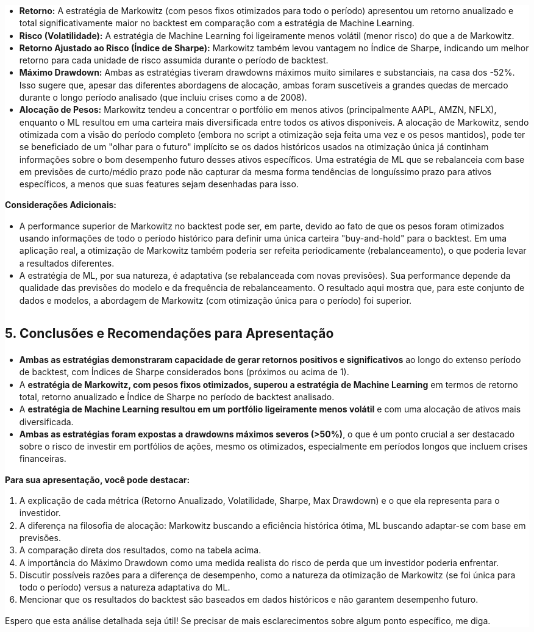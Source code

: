 *   **Retorno:** A estratégia de Markowitz (com pesos fixos otimizados para todo o período) apresentou um retorno anualizado e total significativamente maior no backtest em comparação com a estratégia de Machine Learning.
*   **Risco (Volatilidade):** A estratégia de Machine Learning foi ligeiramente menos volátil (menor risco) do que a de Markowitz.
*   **Retorno Ajustado ao Risco (Índice de Sharpe):** Markowitz também levou vantagem no Índice de Sharpe, indicando um melhor retorno para cada unidade de risco assumida durante o período de backtest.
*   **Máximo Drawdown:** Ambas as estratégias tiveram drawdowns máximos muito similares e substanciais, na casa dos -52%. Isso sugere que, apesar das diferentes abordagens de alocação, ambas foram suscetíveis a grandes quedas de mercado durante o longo período analisado (que incluiu crises como a de 2008).
*   **Alocação de Pesos:** Markowitz tendeu a concentrar o portfólio em menos ativos (principalmente AAPL, AMZN, NFLX), enquanto o ML resultou em uma carteira mais diversificada entre todos os ativos disponíveis. A alocação de Markowitz, sendo otimizada com a visão do período completo (embora no script a otimização seja feita uma vez e os pesos mantidos), pode ter se beneficiado de um "olhar para o futuro" implícito se os dados históricos usados na otimização única já continham informações sobre o bom desempenho futuro desses ativos específicos. Uma estratégia de ML que se rebalanceia com base em previsões de curto/médio prazo pode não capturar da mesma forma tendências de longuíssimo prazo para ativos específicos, a menos que suas features sejam desenhadas para isso.

**Considerações Adicionais:**
*   A performance superior de Markowitz no backtest pode ser, em parte, devido ao fato de que os pesos foram otimizados usando informações de todo o período histórico para definir uma única carteira "buy-and-hold" para o backtest. Em uma aplicação real, a otimização de Markowitz também poderia ser refeita periodicamente (rebalanceamento), o que poderia levar a resultados diferentes.
*   A estratégia de ML, por sua natureza, é adaptativa (se rebalanceada com novas previsões). Sua performance depende da qualidade das previsões do modelo e da frequência de rebalanceamento. O resultado aqui mostra que, para este conjunto de dados e modelos, a abordagem de Markowitz (com otimização única para o período) foi superior.

## 5. Conclusões e Recomendações para Apresentação

*   **Ambas as estratégias demonstraram capacidade de gerar retornos positivos e significativos** ao longo do extenso período de backtest, com Índices de Sharpe considerados bons (próximos ou acima de 1).
*   A **estratégia de Markowitz, com pesos fixos otimizados, superou a estratégia de Machine Learning** em termos de retorno total, retorno anualizado e Índice de Sharpe no período de backtest analisado.
*   A **estratégia de Machine Learning resultou em um portfólio ligeiramente menos volátil** e com uma alocação de ativos mais diversificada.
*   **Ambas as estratégias foram expostas a drawdowns máximos severos (>50%)**, o que é um ponto crucial a ser destacado sobre o risco de investir em portfólios de ações, mesmo os otimizados, especialmente em períodos longos que incluem crises financeiras.

**Para sua apresentação, você pode destacar:**
1.  A explicação de cada métrica (Retorno Anualizado, Volatilidade, Sharpe, Max Drawdown) e o que ela representa para o investidor.
2.  A diferença na filosofia de alocação: Markowitz buscando a eficiência histórica ótima, ML buscando adaptar-se com base em previsões.
3.  A comparação direta dos resultados, como na tabela acima.
4.  A importância do Máximo Drawdown como uma medida realista do risco de perda que um investidor poderia enfrentar.
5.  Discutir possíveis razões para a diferença de desempenho, como a natureza da otimização de Markowitz (se foi única para todo o período) versus a natureza adaptativa do ML.
6.  Mencionar que os resultados do backtest são baseados em dados históricos e não garantem desempenho futuro.

Espero que esta análise detalhada seja útil! Se precisar de mais esclarecimentos sobre algum ponto específico, me diga.
